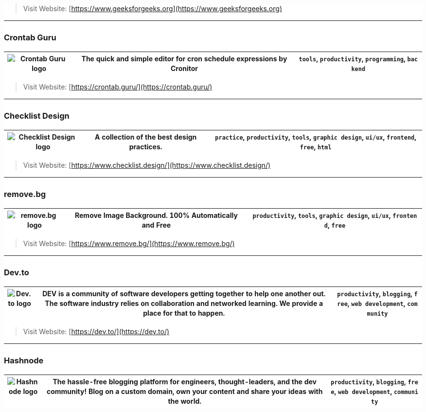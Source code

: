 > Visit Website: [https://www.geeksforgeeks.org](https://www.geeksforgeeks.org)



---



### Crontab Guru

| <img src="https://cdn.cronitor.io/static/img/favicon.4a228b95944f.png" alt="Crontab Guru logo" width="80px" height="auto" /> | The quick and simple editor for cron schedule expressions by Cronitor | `tools`, `productivity`, `programming`, `backend` |
| --- | --- | --- |

> Visit Website: [https://crontab.guru/](https://crontab.guru/)



---



### Checklist Design

| <img src="https://uploads-ssl.webflow.com/5ba4b3c973b5d218459f7e6f/5f33ce6795b617814aa43eb1_checklist-favicon.png" alt="Checklist Design logo" width="80px" height="auto" /> | A collection of the best design practices. | `practice`, `productivity`, `tools`, `graphic design`, `ui/ux`, `frontend`, `free`, `html` |
| --- | --- | --- |

> Visit Website: [https://www.checklist.design/](https://www.checklist.design/)



---



### remove.bg

| <img src="https://www.remove.bg/apple-touch-icon.png?v=YAXaAv7pao" alt="remove.bg logo" width="80px" height="auto" /> | Remove Image Background. 100% Automatically and Free | `productivity`, `tools`, `graphic design`, `ui/ux`, `frontend`, `free` |
| --- | --- | --- |

> Visit Website: [https://www.remove.bg/](https://www.remove.bg/)



---



### Dev.to

| <img src="https://res.cloudinary.com/practicaldev/image/fetch/s--gDM0_LTS--/c_limit,f_png,fl_progressive,q_80,w_180/https://practicaldev-herokuapp-com.freetls.fastly.net/assets/devlogo-pwa-512.png" alt="Dev.to logo" width="80px" height="auto" /> | DEV is a community of software developers getting together to help one another out. The software industry relies on collaboration and networked learning. We provide a place for that to happen. | `productivity`, `blogging`, `free`, `web development`, `community` |
| --- | --- | --- |

> Visit Website: [https://dev.to/](https://dev.to/)



---



### Hashnode

| <img src="https://cdn.hashnode.com/res/hashnode/image/upload/v1611242155728/W3_BYVVVh.png" alt="Hashnode logo" width="80px" height="auto" /> | The hassle-free blogging platform for engineers, thought-leaders, and the dev community! Blog on a custom domain, own your content and share your ideas with the world. | `productivity`, `blogging`, `free`, `web development`, `community` |
| --- | --- | --- |
